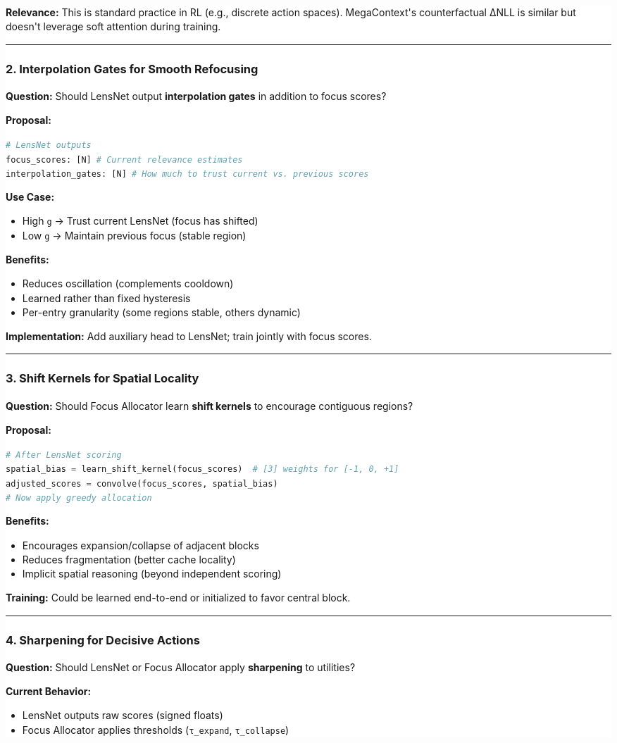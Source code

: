 **Relevance:** This is standard practice in RL (e.g., discrete action spaces). MegaContext's counterfactual ΔNLL is similar but doesn't leverage soft attention during training.

---

### 2. Interpolation Gates for Smooth Refocusing

**Question:** Should LensNet output **interpolation gates** in addition to focus scores?

**Proposal:**
```python
# LensNet outputs
focus_scores: [N] # Current relevance estimates
interpolation_gates: [N] # How much to trust current vs. previous scores
```

**Use Case:**
- High `g` → Trust current LensNet (focus has shifted)
- Low `g` → Maintain previous focus (stable region)

**Benefits:**
- Reduces oscillation (complements cooldown)
- Learned rather than fixed hysteresis
- Per-entry granularity (some regions stable, others dynamic)

**Implementation:** Add auxiliary head to LensNet; train jointly with focus scores.

---

### 3. Shift Kernels for Spatial Locality

**Question:** Should Focus Allocator learn **shift kernels** to encourage contiguous regions?

**Proposal:**
```python
# After LensNet scoring
spatial_bias = learn_shift_kernel(focus_scores)  # [3] weights for [-1, 0, +1]
adjusted_scores = convolve(focus_scores, spatial_bias)
# Now apply greedy allocation
```

**Benefits:**
- Encourages expansion/collapse of adjacent blocks
- Reduces fragmentation (better cache locality)
- Implicit spatial reasoning (beyond independent scoring)

**Training:** Could be learned end-to-end or initialized to favor central block.

---

### 4. Sharpening for Decisive Actions

**Question:** Should LensNet or Focus Allocator apply **sharpening** to utilities?

**Current Behavior:**
- LensNet outputs raw scores (signed floats)
- Focus Allocator applies thresholds (`τ_expand`, `τ_collapse`)
